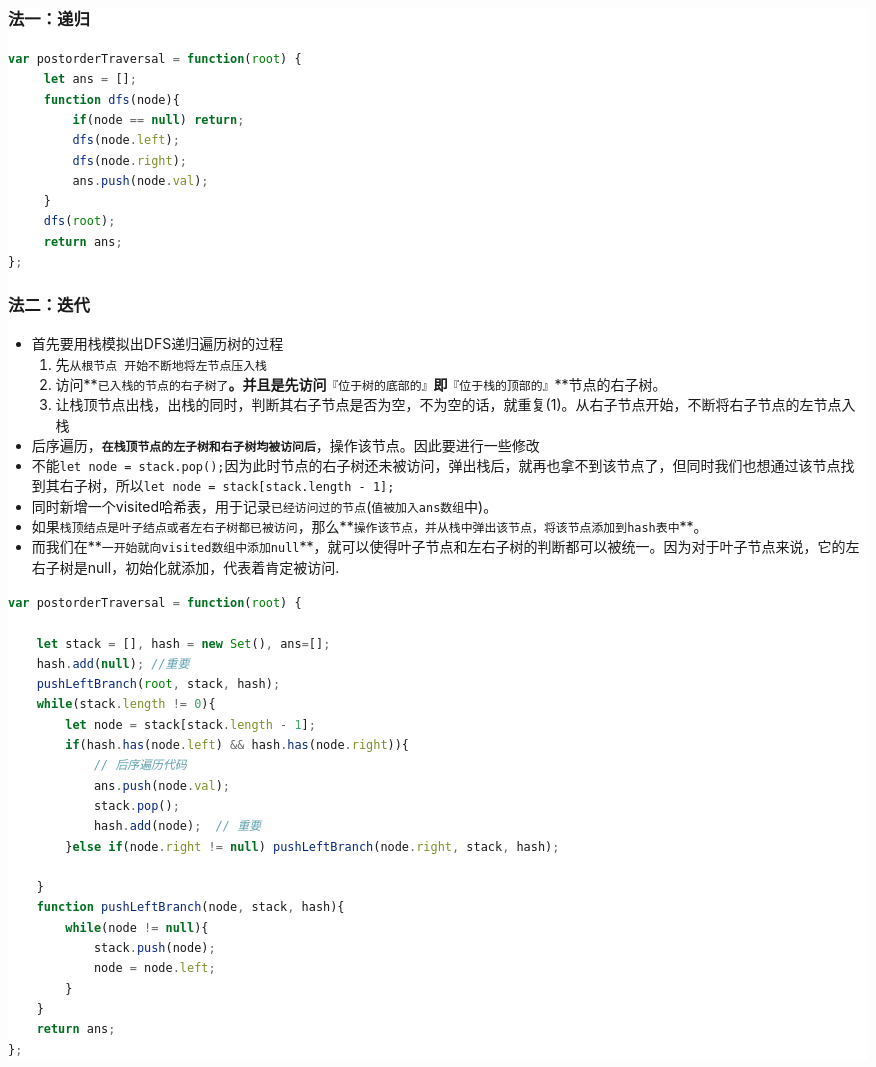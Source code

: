 ### 法一：递归

``` javascript
var postorderTraversal = function(root) {
     let ans = [];
     function dfs(node){
         if(node == null) return;
         dfs(node.left);
         dfs(node.right);
         ans.push(node.val);
     }
     dfs(root);
     return ans;
};
```

### 法二：迭代

- 首先要用栈模拟出DFS递归遍历树的过程
  1. 先`从根节点 开始不断地将左节点压入栈`
  2. 访问**`已入栈的节点的右子树了`**。并且是先访问**`『位于树的底部的』`**即**`『位于栈的顶部的』`**节点的右子树。
  3. 让栈顶节点出栈，出栈的同时，判断其右子节点是否为空，不为空的话，就重复(1)。从右子节点开始，不断将右子节点的左节点入栈
- 后序遍历，**`在栈顶节点的左子树和右子树均被访问后`**，操作该节点。因此要进行一些修改
- 不能`let node = stack.pop();`因为此时节点的右子树还未被访问，弹出栈后，就再也拿不到该节点了，但同时我们也想通过该节点找到其右子树，所以`let node = stack[stack.length - 1];`
- 同时新增一个visited哈希表，用于记录`已经访问过的节点`(`值被加入ans数组`中)。
- 如果`栈顶结点是叶子结点或者左右子树都已被访问`，那么**`操作该节点，并从栈中弹出该节点，将该节点添加到hash表中`**。
- 而我们在**`一开始就向visited数组中添加null`**，就可以使得叶子节点和左右子树的判断都可以被统一。因为对于叶子节点来说，它的左右子树是null，初始化就添加，代表着肯定被访问.

``` javascript
var postorderTraversal = function(root) {

    let stack = [], hash = new Set(), ans=[];
    hash.add(null); //重要
    pushLeftBranch(root, stack, hash);
    while(stack.length != 0){
        let node = stack[stack.length - 1];
        if(hash.has(node.left) && hash.has(node.right)){
            // 后序遍历代码
            ans.push(node.val);
            stack.pop();
            hash.add(node);  // 重要
        }else if(node.right != null) pushLeftBranch(node.right, stack, hash);

    }
    function pushLeftBranch(node, stack, hash){
        while(node != null){
            stack.push(node);
            node = node.left;
        }
    }
    return ans;
};
```
